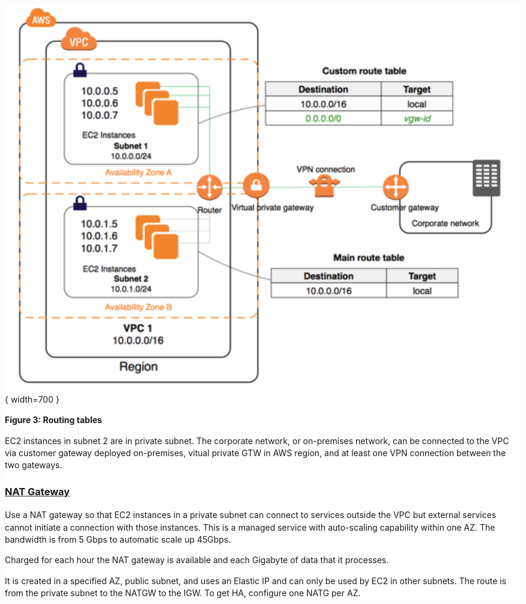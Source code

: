 ![](./images/vpc-vpn.png){ width=700 }

**Figure 3: Routing tables**

EC2 instances in subnet 2 are in private subnet. The corporate network, or on-premises network, can be connected to the VPC via customer gateway deployed on-premises, vitual private GTW in AWS region, and at least one VPN connection between the two gateways.


### [NAT Gateway](https://docs.aws.amazon.com/vpc/latest/userguide/vpc-nat-gateway.html)

Use a NAT gateway so that EC2 instances in a private subnet can connect to services outside the VPC but external services cannot initiate a connection with those instances. This is a managed service with auto-scaling capability within one AZ. The bandwidth is from 5 Gbps to  automatic scale up 45Gbps.

Charged for each hour the NAT gateway is available and each Gigabyte of data that it processes.

It is created in a specified AZ, public subnet, and uses an Elastic IP and can only be used by EC2 in other subnets. The route is from the private subnet to the NATGW to the IGW. To get HA, configure one NATG per AZ.
